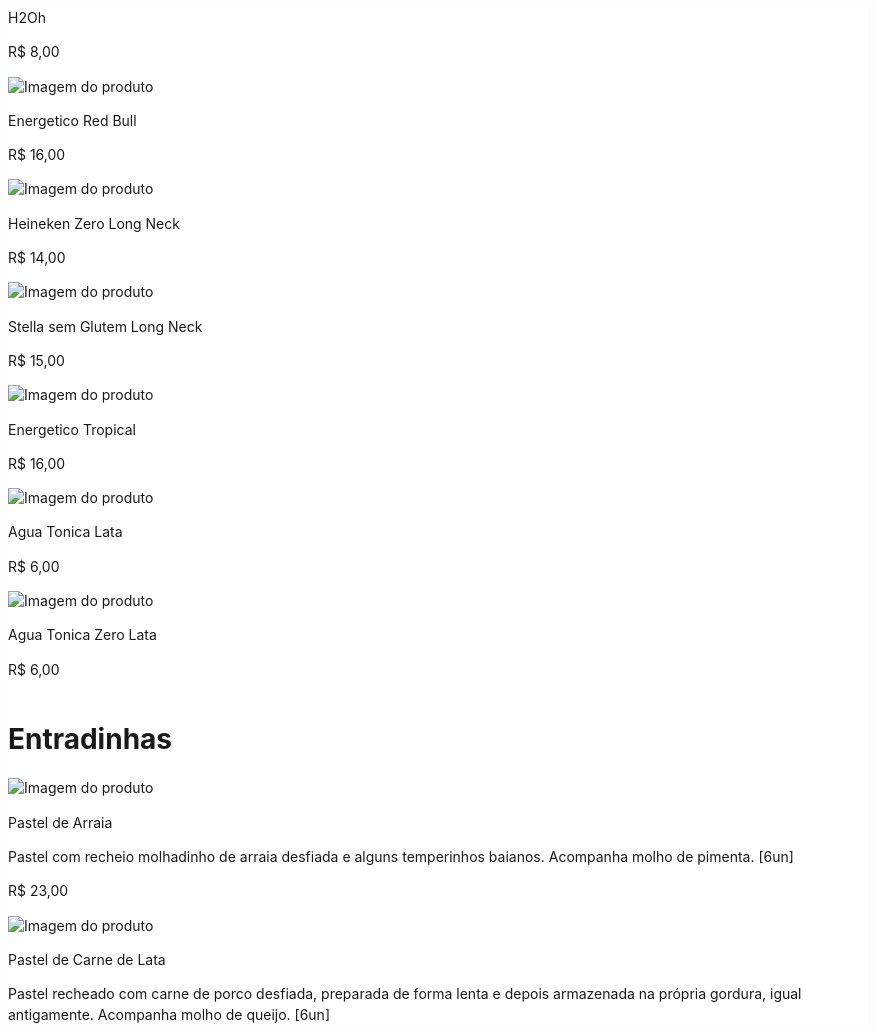 H2Oh

R$ 8,00

![Imagem do produto](https://res.cloudinary.com/vuca-solution/image/upload/w_360,h_240,c_fit,q_auto,fl_lossy/v1734484067/storage.vucasolution.com.br/donjuarez/arqs/produtos/hevpaglys4otbbcoawj2.png)

Energetico Red Bull

R$ 16,00

![Imagem do produto](https://res.cloudinary.com/vuca-solution/image/upload/w_360,h_240,c_fit,q_auto,fl_lossy/v1734484646/storage.vucasolution.com.br/donjuarez/arqs/produtos/tm9rybmiecqrx8hfy7hf.png)

Heineken Zero Long Neck

R$ 14,00

![Imagem do produto](https://res.cloudinary.com/vuca-solution/image/upload/w_360,h_240,c_fit,q_auto,fl_lossy/v1734541555/storage.vucasolution.com.br/donjuarez/arqs/produtos/ypfh6zyc6np0rbm5bgwx.jpg)

Stella sem Glutem Long Neck

R$ 15,00

![Imagem do produto](https://res.cloudinary.com/vuca-solution/image/upload/w_360,h_240,c_fit,q_auto,fl_lossy/v1734484263/storage.vucasolution.com.br/donjuarez/arqs/produtos/d3wmtzgwgkjjlknh2neq.png)

Energetico Tropical

R$ 16,00

![Imagem do produto](https://res.cloudinary.com/vuca-solution/image/upload/w_360,h_240,c_fit,q_auto,fl_lossy/v1734483543/storage.vucasolution.com.br/donjuarez/arqs/produtos/oojwqrdsvgs0nmsw0kmu.png)

Agua Tonica Lata

R$ 6,00

![Imagem do produto](https://res.cloudinary.com/vuca-solution/image/upload/w_360,h_240,c_fit,q_auto,fl_lossy/v1734483474/storage.vucasolution.com.br/donjuarez/arqs/produtos/twrew0nz9xar7xbvmpuh.png)

Agua Tonica Zero Lata

R$ 6,00

# Entradinhas

![Imagem do produto](https://res.cloudinary.com/vuca-solution/image/upload/w_360,h_240,c_fit,q_auto,fl_lossy/v1734485907/storage.vucasolution.com.br/donjuarez/arqs/produtos/tnx1b7txvjbdbggwg6a6.jpg)

Pastel de Arraia

Pastel com recheio molhadinho de arraia desfiada e alguns temperinhos baianos. Acompanha molho de pimenta. \[6un\]

R$ 23,00

![Imagem do produto](https://res.cloudinary.com/vuca-solution/image/upload/w_360,h_240,c_fit,q_auto,fl_lossy/v1734485867/storage.vucasolution.com.br/donjuarez/arqs/produtos/atzhnsibofcql0zo8kem.jpg)

Pastel de Carne de Lata

Pastel recheado com carne de porco desfiada, preparada de forma lenta e depois armazenada na própria gordura, igual antigamente. Acompanha molho de queijo. \[6un\]
